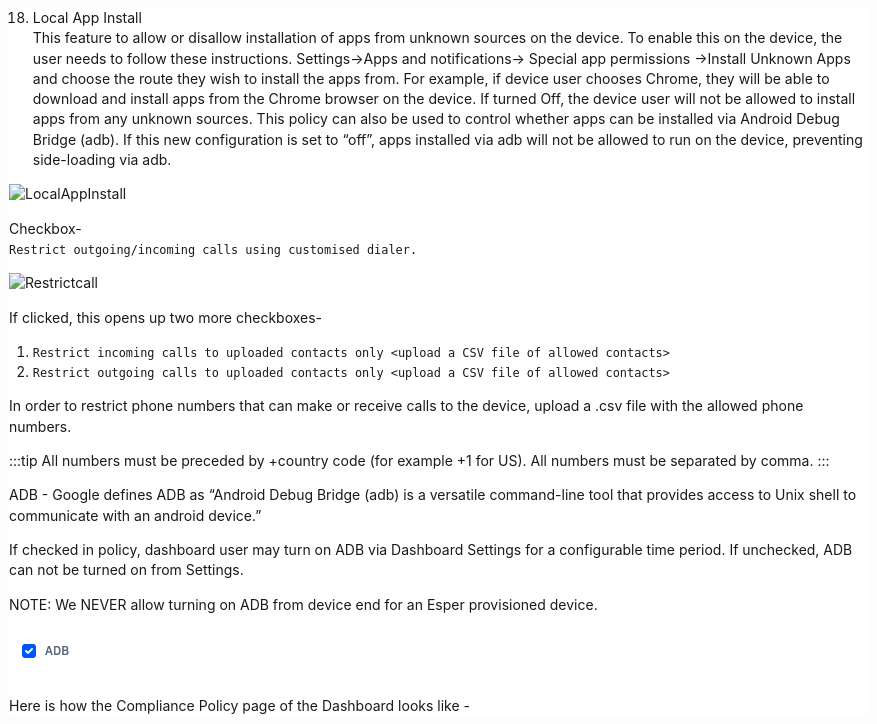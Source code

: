 18. Local App Install<br>This feature to allow or disallow installation of apps from unknown sources on the device. To enable this on the device, the user needs to follow these instructions. Settings->Apps and notifications-> Special app permissions ->Install Unknown Apps and choose the route they wish to install the apps from. For example, if device user chooses Chrome, they will be able to download and install apps from the Chrome browser on the device. If turned Off, the device user will not be allowed to install apps from any unknown sources. This policy can also be used to control whether apps can be installed via Android Debug Bridge (adb). If this new configuration is set to “off”, apps installed via adb will not be allowed to run on the device, preventing side-loading via adb.

![LocalAppInstall](./assets/policy/localappinstall.png)
 <br/>

Checkbox-<br> `Restrict outgoing/incoming calls using customised dialer.` <br>

![Restrictcall](./assets/policy/restrictcall.png)

If clicked, this opens up two more checkboxes-<br>

1.  `Restrict incoming calls to uploaded contacts only <upload a CSV file of allowed contacts>`<br>
2.  `Restrict outgoing calls to uploaded contacts only <upload a CSV file of allowed contacts>`<br>

In order to restrict phone numbers that can make or receive calls to the device, upload a .csv file with the allowed phone numbers.<br>

:::tip
All numbers must be preceded by +country code (for example +1 for US). All numbers must be separated by comma.
:::
 <br>

ADB - Google defines ADB as “Android Debug Bridge (adb) is a versatile command-line tool that provides access to Unix shell to communicate with an android device.”
 
If checked in policy, dashboard user may turn on ADB via Dashboard Settings for a configurable time period.  If unchecked, ADB can not be turned on from Settings.
 
NOTE: We NEVER allow turning on ADB from device end for an Esper provisioned device.
 
 
![ADB](./assets/template/adbinpolicy.png)
 
 
Here is how the Compliance Policy page of the Dashboard looks like -
<br>
 
